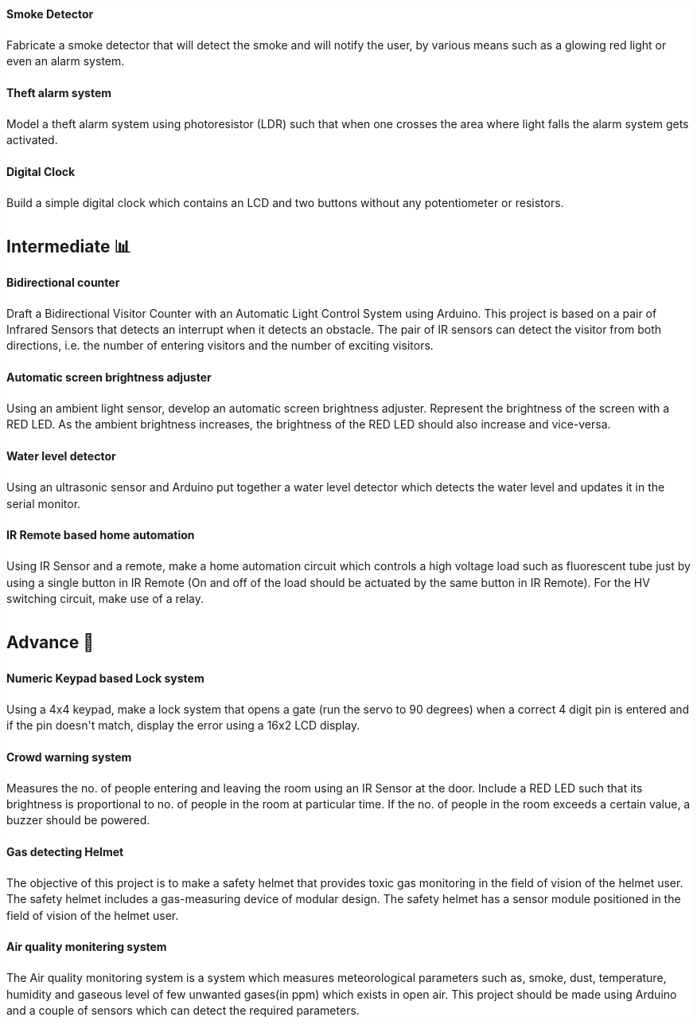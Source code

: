 #### Smoke Detector
Fabricate a smoke detector that will detect the smoke and will notify the user, by various means such as a glowing red light or even an alarm system.

#### Theft alarm system
Model a theft alarm system using photoresistor (LDR) such that when one crosses the area where light falls the alarm system gets activated.

#### Digital Clock
Build a simple digital clock which contains an LCD and two buttons without any potentiometer or resistors.

 ## Intermediate :bar_chart:
 #### Bidirectional counter
Draft a Bidirectional Visitor Counter with an Automatic Light Control System using Arduino. This project is based on a pair of Infrared Sensors that detects an interrupt when it detects an obstacle. The pair of IR sensors can detect the visitor from both directions, i.e. the number of entering visitors and the number of exciting visitors.
 
 ####  Automatic screen brightness adjuster
Using an ambient light sensor, develop an automatic screen brightness adjuster. Represent the brightness of the screen with a RED LED. As the ambient brightness increases, the brightness of the RED LED should also increase and vice-versa.
 
 #### Water level detector
 Using an ultrasonic sensor and Arduino put together a water level detector which detects the water level and updates it in the serial monitor.

 
 #### IR Remote based home automation
Using IR Sensor and a remote, make a home automation circuit which controls a high voltage load such as fluorescent tube just by using a single button in IR Remote (On and off of the load should be actuated by the same button in IR Remote). For the HV switching circuit, make use of a relay.
 
 ## Advance :dart:
 #### Numeric Keypad based Lock system
 Using a 4x4 keypad, make a lock system that opens a gate (run the servo to 90 degrees) when a correct 4 digit pin is entered and if the pin doesn't match, display the error using a 16x2 LCD display.
 
 #### Crowd warning system
 Measures the no. of people entering and leaving the room using an IR Sensor at the door. Include a RED LED such that its brightness is proportional to no. of people in the room at particular time. If the no. of people in the room exceeds a certain value, a buzzer should be powered.
 
 #### Gas detecting Helmet
 The objective of this project is to make a safety helmet that provides toxic gas monitoring in the field of vision of the helmet user. The safety helmet includes a gas-measuring device of modular design. The safety helmet has a sensor module positioned in the field of vision of the helmet user.
 
#### Air quality monitering system
The Air quality monitoring system is a system which measures meteorological parameters such as, smoke, dust, temperature, humidity and gaseous level of few unwanted gases(in ppm)  which exists in open air. This project should be made using Arduino and a couple of sensors which can detect the required parameters.
 